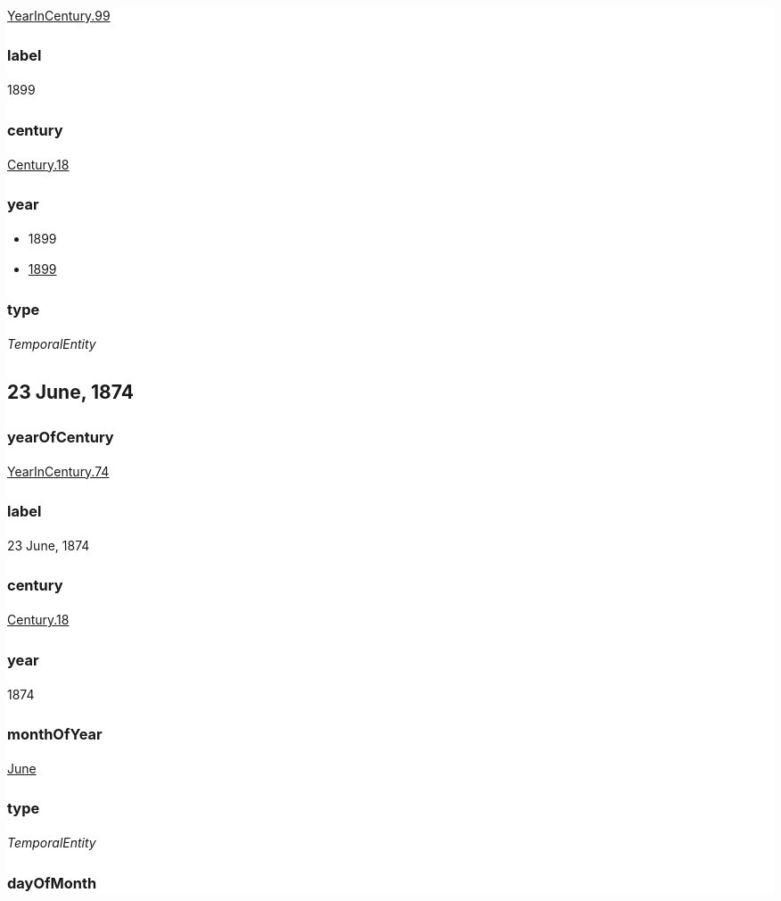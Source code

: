[YearInCentury.99](#YearInCentury.99)

### label


1899

### century


[Century.18](#Century.18)

### year

 - 1899

 - [1899](#1899)

### type


*TemporalEntity*

## 23 June, 1874

### yearOfCentury


[YearInCentury.74](#YearInCentury.74)

### label


23 June, 1874

### century


[Century.18](#Century.18)

### year


1874

### monthOfYear


[June](#June)

### type


*TemporalEntity*

### dayOfMonth
